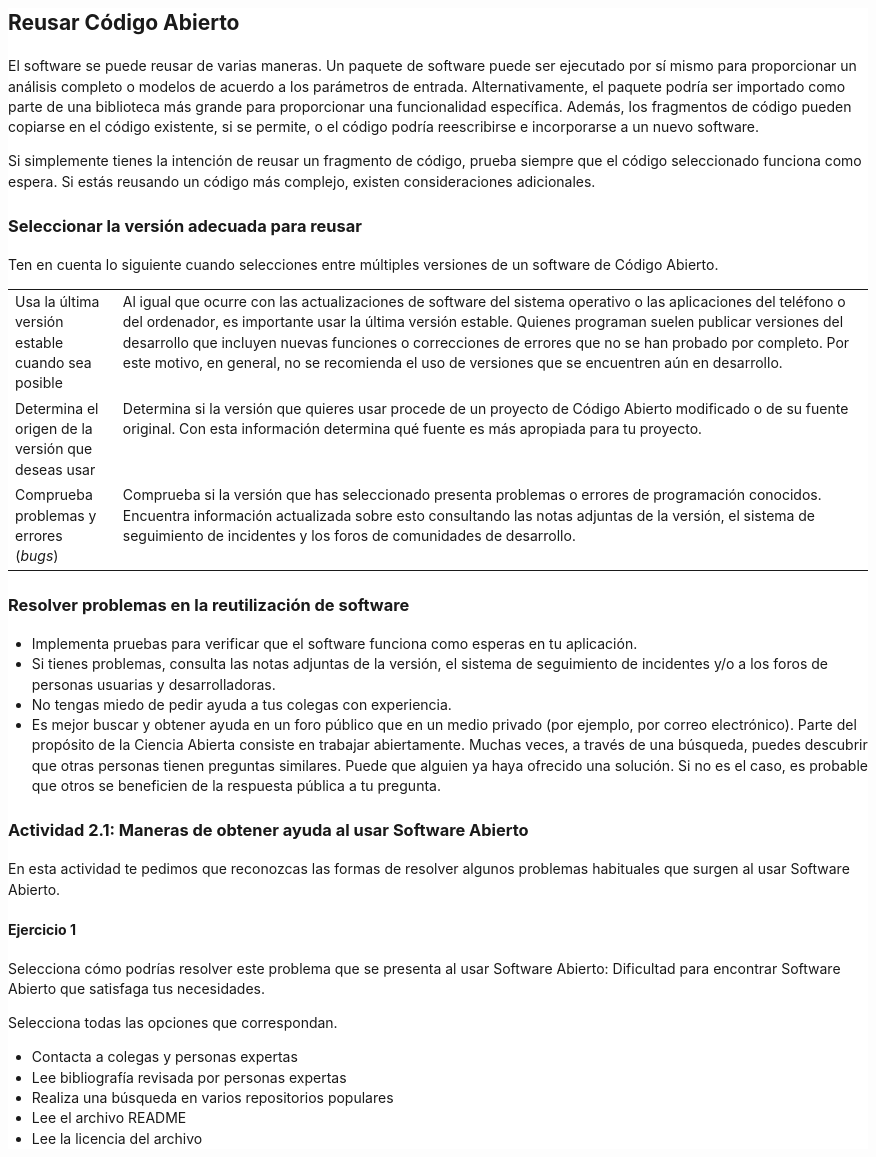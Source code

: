 ## Reusar Código Abierto

El software se puede reusar de varias maneras. Un paquete de software puede ser ejecutado por sí mismo para proporcionar un análisis completo o modelos de acuerdo a los parámetros de entrada. Alternativamente, el paquete podría ser importado como parte de una biblioteca más grande para proporcionar una funcionalidad específica. Además, los fragmentos de código pueden copiarse en el código existente, si se permite, o el código podría reescribirse e incorporarse a un nuevo software.

Si simplemente tienes la intención de reusar un fragmento de código, prueba siempre que el código seleccionado funciona como espera. Si estás reusando un código más complejo, existen consideraciones adicionales.

### Seleccionar la versión adecuada para reusar

Ten en cuenta lo siguiente cuando selecciones entre múltiples versiones de un software de Código Abierto.

|                                                      |                                                                                                                                                                                                                                                                                                                                                                                                                                                                                                                        |
| ---------------------------------------------------- | ---------------------------------------------------------------------------------------------------------------------------------------------------------------------------------------------------------------------------------------------------------------------------------------------------------------------------------------------------------------------------------------------------------------------------------------------------------------------------------------------------------------------- |
| Usa la última versión estable cuando sea posible | Al igual que ocurre con las actualizaciones de software del sistema operativo o las aplicaciones del teléfono o del ordenador, es importante usar la última versión estable. Quienes programan suelen publicar versiones del desarrollo que incluyen nuevas funciones o correcciones de errores que no se han probado por completo. Por este motivo, en general, no se recomienda el uso de versiones que se encuentren aún en desarrollo. |
| Determina el origen de la versión que deseas usar | Determina si la versión que quieres usar procede de un proyecto de Código Abierto modificado o de su fuente original. Con esta información determina qué fuente es más apropiada para tu proyecto.                                                                                                                                                                                                                                                                             |
| Comprueba problemas y errores (_bugs_)                     | Comprueba si la versión que has seleccionado presenta problemas o errores de programación conocidos. Encuentra información actualizada sobre esto consultando las notas adjuntas de la versión, el sistema de seguimiento de incidentes y los foros de comunidades de desarrollo.                                                                                                                                                                                    |

### Resolver problemas en la reutilización de software 

- Implementa pruebas para verificar que el software funciona como esperas en tu aplicación.
- Si tienes problemas, consulta las notas adjuntas de la versión, el sistema de seguimiento de incidentes y/o a los foros de personas usuarias y desarrolladoras.
- No tengas miedo de pedir ayuda a tus colegas con experiencia.
- Es mejor buscar y obtener ayuda en un foro público que en un medio privado (por ejemplo, por correo electrónico). Parte del propósito de la Ciencia Abierta consiste en trabajar abiertamente. Muchas veces, a través de una búsqueda, puedes descubrir que otras personas tienen preguntas similares. Puede que alguien ya haya ofrecido una solución. Si no es el caso, es probable que otros se beneficien de la respuesta pública a tu pregunta. 

### Actividad 2.1: Maneras de obtener ayuda al usar Software Abierto

En esta actividad te pedimos que reconozcas las formas de resolver algunos problemas habituales que surgen al usar Software Abierto.

#### Ejercicio 1

Selecciona cómo podrías resolver este problema que se presenta al usar Software Abierto: Dificultad para encontrar Software Abierto que satisfaga tus necesidades.

Selecciona todas las opciones que correspondan.

- Contacta a colegas y personas expertas
- Lee bibliografía revisada por personas expertas
- Realiza una búsqueda en varios repositorios populares
- Lee el archivo README
- Lee la licencia del archivo
